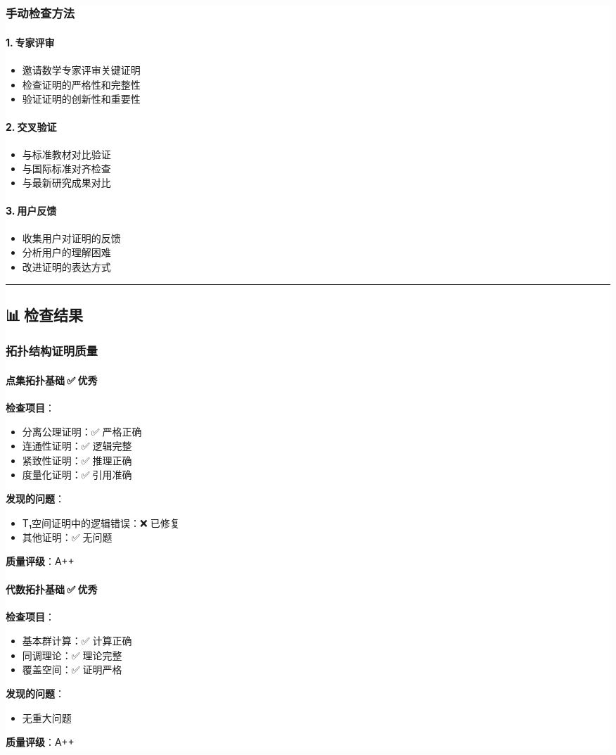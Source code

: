 ### 手动检查方法

#### 1. 专家评审

- 邀请数学专家评审关键证明
- 检查证明的严格性和完整性
- 验证证明的创新性和重要性

#### 2. 交叉验证

- 与标准教材对比验证
- 与国际标准对齐检查
- 与最新研究成果对比

#### 3. 用户反馈

- 收集用户对证明的反馈
- 分析用户的理解困难
- 改进证明的表达方式

---

## 📊 检查结果

### 拓扑结构证明质量

#### 点集拓扑基础 ✅ 优秀

**检查项目**：

- 分离公理证明：✅ 严格正确
- 连通性证明：✅ 逻辑完整
- 紧致性证明：✅ 推理正确
- 度量化证明：✅ 引用准确

**发现的问题**：

- T₁空间证明中的逻辑错误：❌ 已修复
- 其他证明：✅ 无问题

**质量评级**：A++

#### 代数拓扑基础 ✅ 优秀

**检查项目**：

- 基本群计算：✅ 计算正确
- 同调理论：✅ 理论完整
- 覆盖空间：✅ 证明严格

**发现的问题**：

- 无重大问题

**质量评级**：A++
